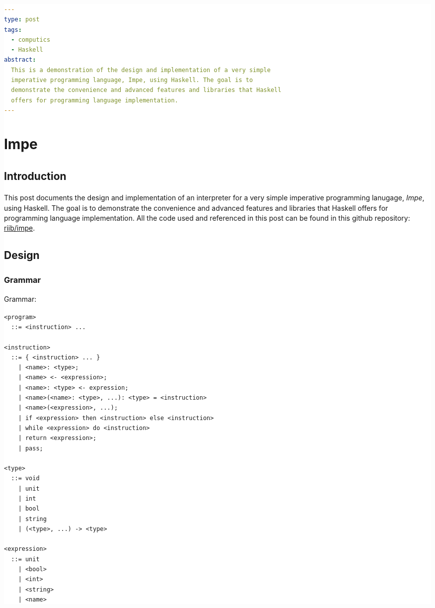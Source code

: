 ```yaml
---
type: post
tags:
  - computics
  - Haskell
abstract:
  This is a demonstration of the design and implementation of a very simple
  imperative programming language, Impe, using Haskell. The goal is to
  demonstrate the convenience and advanced features and libraries that Haskell
  offers for programming language implementation.
---
```


# Impe

## Introduction

This post documents the design and implementation of an interpreter for a very
simple imperative programming lanugage, _Impe_, using Haskell. The goal is to
demonstrate the convenience and advanced features and libraries that Haskell
offers for programming language implementation. All the code used and referenced
in this post can be found in this github repository:
[riib/impe](https://github.com/rybla/impe).

## Design

### Grammar

Grammar:



```
<program>
  ::= <instruction> ...

<instruction>
  ::= { <instruction> ... }
    | <name>: <type>;
    | <name> <- <expression>;
    | <name>: <type> <- expression;
    | <name>(<name>: <type>, ...): <type> = <instruction>
    | <name>(<expression>, ...);
    | if <expression> then <instruction> else <instruction>
    | while <expression> do <instruction>
    | return <expression>;
    | pass;

<type>
  ::= void
    | unit
    | int
    | bool
    | string
    | (<type>, ...) -> <type>

<expression>
  ::= unit
    | <bool>
    | <int>
    | <string>
    | <name>
```